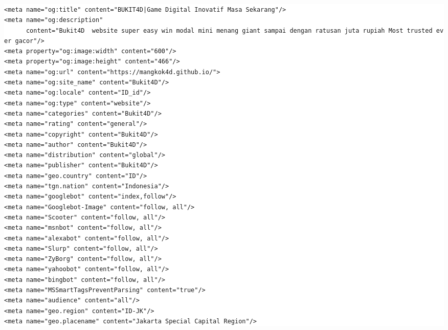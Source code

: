 <!doctype html>
<html amp lang="id">
<head>
<meta charset="utf-8">
<meta name="viewport" content="width=device-width,initial-scale=1,minimum-scale=1">
<meta name="google-site-verification" content="JqbwQ-3_yniHnl5ygKqu5sHuaCeCiaqDr3azGBmDl0E" />
<meta name="google-site-verification" content="WeLbnf3LDEwOW8RULEPvHxvNewmUB2_2SkCQ-n7sqBw" />
<meta name="google-site-verification" content="GK670J8kfW7IsGvNgnOZlTWA8pgHmRV3MSOqOLCv_RA" />
<script async src="https://cdn.ampproject.org/v0.js"></script>
<link rel="preload" href="https://xy2801.com/images/bukit4d/logo-bukit.png" as="image">
<link rel="preload" href="https://usglobalasset.com/a1/bg-hero-min.webp" as="image">
<link rel="preload" href="https://xy2801.com/images/bukit4d/bkt4.jpg" as="image">
<style amp-boilerplate>body{-webkit-animation:-amp-start 8s steps(1,end) 0s 1 normal both;-moz-animation:-amp-start 8s steps(1,end) 0s 1 normal both;-ms-animation:-amp-start 8s steps(1,end) 0s 1 normal both;animation:-amp-start 8s steps(1,end) 0s 1 normal both}@-webkit-keyframes -amp-start{from{visibility:hidden}to{visibility:visible}}@-moz-keyframes -amp-start{from{visibility:hidden}to{visibility:visible}}@-ms-keyframes -amp-start{from{visibility:hidden}to{visibility:visible}}@-o-keyframes -amp-start{from{visibility:hidden}to{visibility:visible}}@keyframes -amp-start{from{visibility:hidden}to{visibility:visible}}</style><noscript><style amp-boilerplate>body{-webkit-animation:none;-moz-animation:none;-ms-animation:none;animation:none}</style></noscript>
<link rel="shortcut icon" href="https://xy2801.com/images/bukit4d/fav.png" type="image/x-icon">
<link rel="canonical" href="https://mangkok4d.github.io/">
<link rel="alternate" href="https://mangkok4d.github.io/" hreflang="id"/>
<meta name="robots" content="index, follow"/>
<meta name="page-locale" content="id,en"/>
<meta content="indonesian" name="language">
<title>BUKIT4D|Game Digital Inovatif Masa Sekarang</title>
<meta name="title" content="BUKIT4D ## Website Super Easy To Win Bocor Ratusan Juta Setiap Hari">
<meta name="description" content="Bukit4D website super easy win modal mini menang giant sampai dengan ratusan juta rupiah Most trusted ever gacor">
<meta name="keywords" content="Bukit4D">


    <meta name="og:title" content="BUKIT4D|Game Digital Inovatif Masa Sekarang"/>
    <meta name="og:description"
          content="Bukit4D  website super easy win modal mini menang giant sampai dengan ratusan juta rupiah Most trusted ever gacor"/>
    <meta property="og:image:width" content="600"/>
    <meta property="og:image:height" content="466"/>
    <meta name="og:url" content="https://mangkok4d.github.io/">
    <meta name="og:site_name" content="Bukit4D"/>
    <meta name="og:locale" content="ID_id"/>
    <meta name="og:type" content="website"/>
    <meta name="categories" content="Bukit4D"/>
    <meta name="rating" content="general"/>
    <meta name="copyright" content="Bukit4D"/>
    <meta name="author" content="Bukit4D"/>
    <meta name="distribution" content="global"/>
    <meta name="publisher" content="Bukit4D"/>
    <meta name="geo.country" content="ID"/>
    <meta name="tgn.nation" content="Indonesia"/>
    <meta name="googlebot" content="index,follow"/>
    <meta name="Googlebot-Image" content="follow, all"/>
    <meta name="Scooter" content="follow, all"/>
    <meta name="msnbot" content="follow, all"/>
    <meta name="alexabot" content="follow, all"/>
    <meta name="Slurp" content="follow, all"/>
    <meta name="ZyBorg" content="follow, all"/>
    <meta name="yahoobot" content="follow, all"/>
    <meta name="bingbot" content="follow, all"/>
    <meta name="MSSmartTagsPreventParsing" content="true"/>
    <meta name="audience" content="all"/>
    <meta name="geo.region" content="ID-JK"/>
    <meta name="geo.placename" content="Jakarta Special Capital Region"/>
